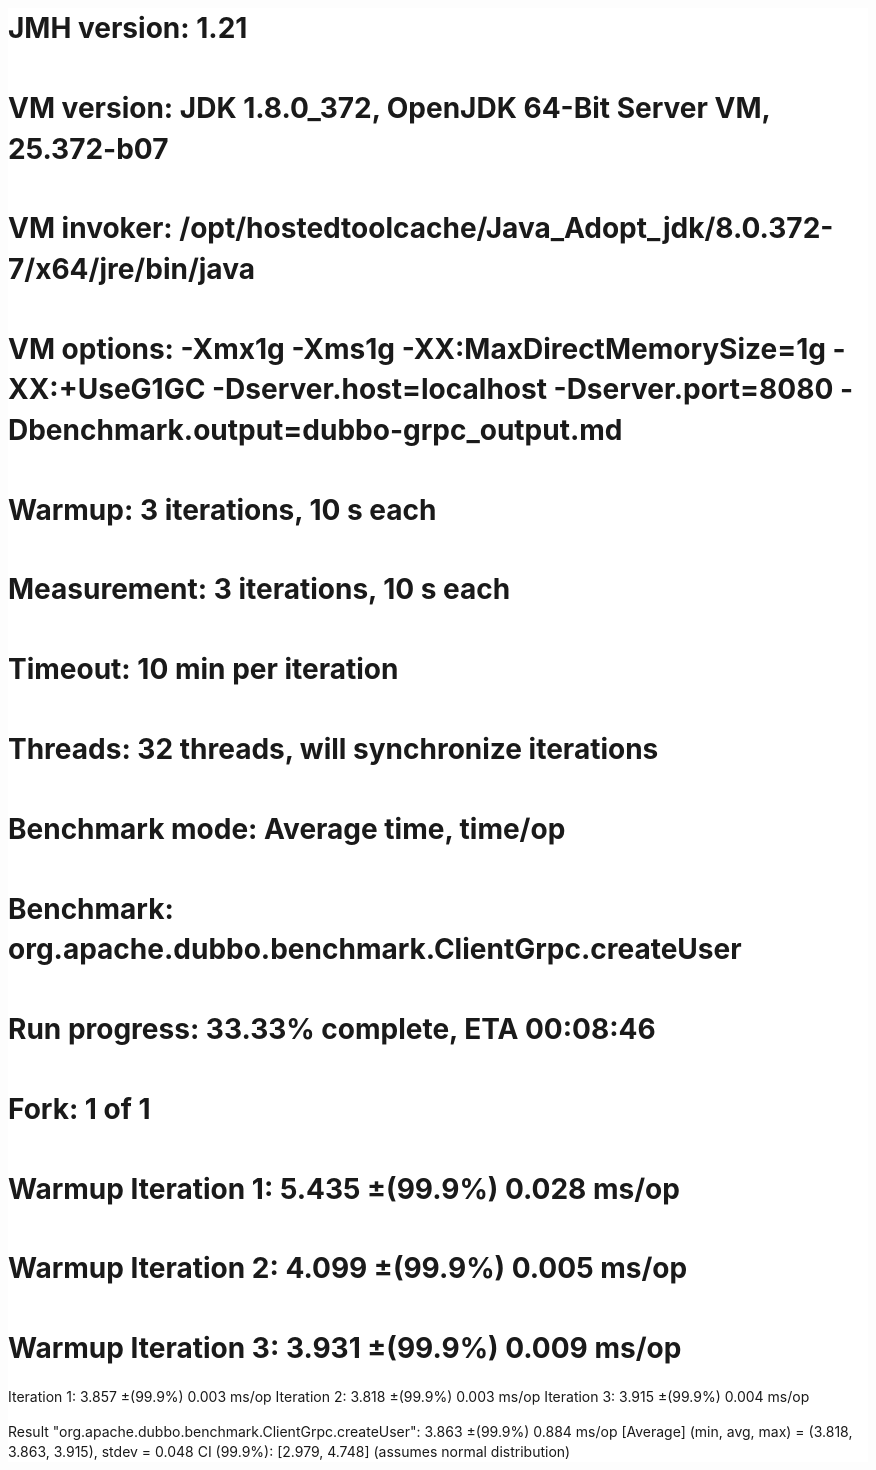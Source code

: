 
# JMH version: 1.21
# VM version: JDK 1.8.0_372, OpenJDK 64-Bit Server VM, 25.372-b07
# VM invoker: /opt/hostedtoolcache/Java_Adopt_jdk/8.0.372-7/x64/jre/bin/java
# VM options: -Xmx1g -Xms1g -XX:MaxDirectMemorySize=1g -XX:+UseG1GC -Dserver.host=localhost -Dserver.port=8080 -Dbenchmark.output=dubbo-grpc_output.md
# Warmup: 3 iterations, 10 s each
# Measurement: 3 iterations, 10 s each
# Timeout: 10 min per iteration
# Threads: 32 threads, will synchronize iterations
# Benchmark mode: Average time, time/op
# Benchmark: org.apache.dubbo.benchmark.ClientGrpc.createUser

# Run progress: 33.33% complete, ETA 00:08:46
# Fork: 1 of 1
# Warmup Iteration   1: 5.435 ±(99.9%) 0.028 ms/op
# Warmup Iteration   2: 4.099 ±(99.9%) 0.005 ms/op
# Warmup Iteration   3: 3.931 ±(99.9%) 0.009 ms/op
Iteration   1: 3.857 ±(99.9%) 0.003 ms/op
Iteration   2: 3.818 ±(99.9%) 0.003 ms/op
Iteration   3: 3.915 ±(99.9%) 0.004 ms/op


Result "org.apache.dubbo.benchmark.ClientGrpc.createUser":
  3.863 ±(99.9%) 0.884 ms/op [Average]
  (min, avg, max) = (3.818, 3.863, 3.915), stdev = 0.048
  CI (99.9%): [2.979, 4.748] (assumes normal distribution)

